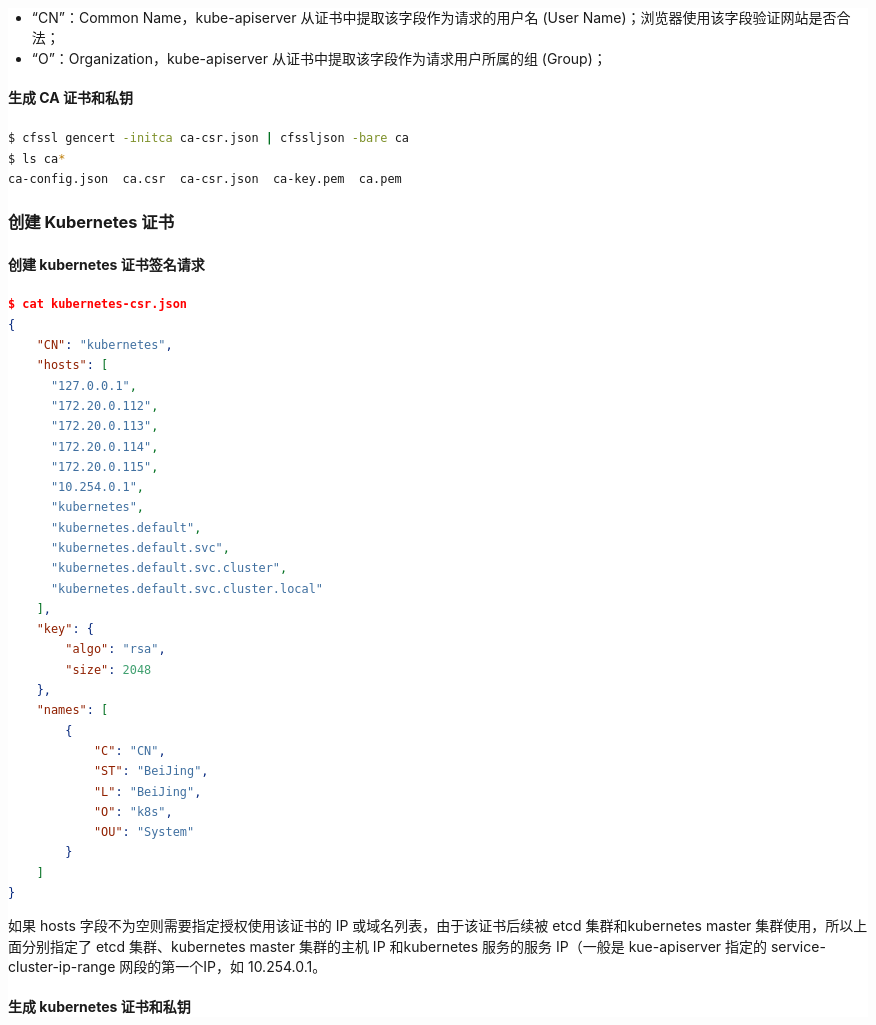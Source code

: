 * “CN”：Common Name，kube-apiserver 从证书中提取该字段作为请求的用户名 (User Name)；浏览器使用该字段验证网站是否合法；
* “O”：Organization，kube-apiserver 从证书中提取该字段作为请求用户所属的组 (Group)；

#### 生成 CA 证书和私钥

```sh
$ cfssl gencert -initca ca-csr.json | cfssljson -bare ca
$ ls ca*
ca-config.json  ca.csr  ca-csr.json  ca-key.pem  ca.pem
```

### 创建 Kubernetes 证书

#### 创建 kubernetes 证书签名请求

```json
$ cat kubernetes-csr.json
{
    "CN": "kubernetes",
    "hosts": [
      "127.0.0.1",
      "172.20.0.112",
      "172.20.0.113",
      "172.20.0.114",
      "172.20.0.115",
      "10.254.0.1",
      "kubernetes",
      "kubernetes.default",
      "kubernetes.default.svc",
      "kubernetes.default.svc.cluster",
      "kubernetes.default.svc.cluster.local"
    ],
    "key": {
        "algo": "rsa",
        "size": 2048
    },
    "names": [
        {
            "C": "CN",
            "ST": "BeiJing",
            "L": "BeiJing",
            "O": "k8s",
            "OU": "System"
        }
    ]
}
```
如果 hosts 字段不为空则需要指定授权使用该证书的 IP 或域名列表，由于该证书后续被 etcd 集群和kubernetes master 集群使用，所以上面分别指定了 etcd 集群、kubernetes master 集群的主机 IP 和kubernetes 服务的服务 IP（一般是 kue-apiserver 指定的 service-cluster-ip-range 网段的第一个IP，如 10.254.0.1。

#### 生成 kubernetes 证书和私钥
